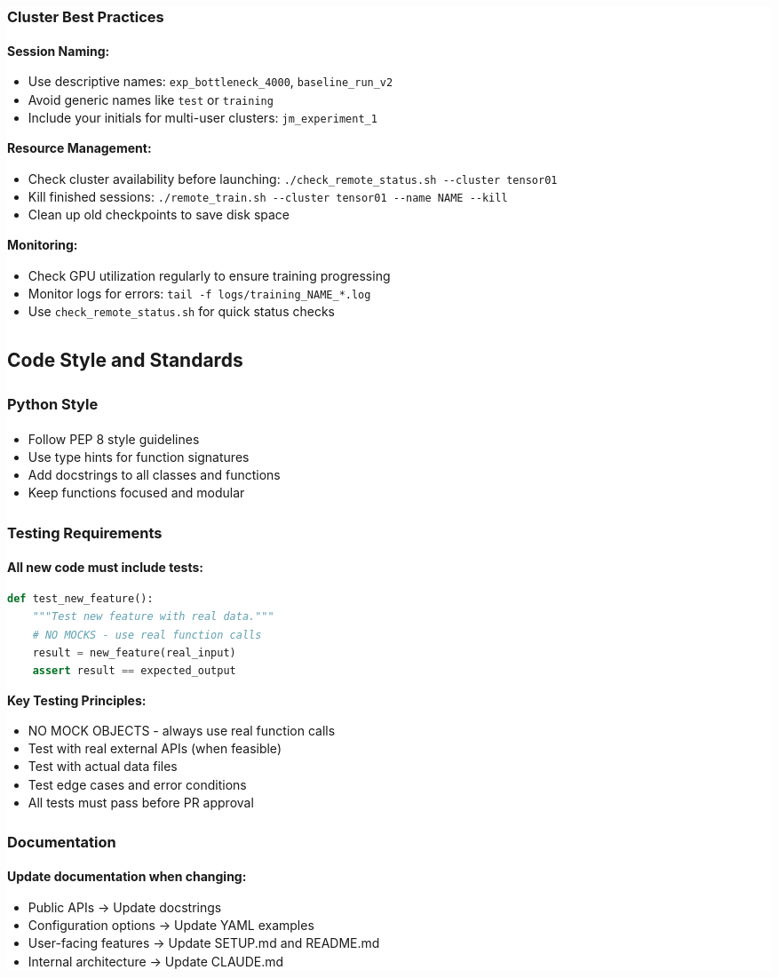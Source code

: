 ### Cluster Best Practices

**Session Naming:**
- Use descriptive names: `exp_bottleneck_4000`, `baseline_run_v2`
- Avoid generic names like `test` or `training`
- Include your initials for multi-user clusters: `jm_experiment_1`

**Resource Management:**
- Check cluster availability before launching: `./check_remote_status.sh --cluster tensor01`
- Kill finished sessions: `./remote_train.sh --cluster tensor01 --name NAME --kill`
- Clean up old checkpoints to save disk space

**Monitoring:**
- Check GPU utilization regularly to ensure training progressing
- Monitor logs for errors: `tail -f logs/training_NAME_*.log`
- Use `check_remote_status.sh` for quick status checks

## Code Style and Standards

### Python Style

- Follow PEP 8 style guidelines
- Use type hints for function signatures
- Add docstrings to all classes and functions
- Keep functions focused and modular

### Testing Requirements

**All new code must include tests:**

```python
def test_new_feature():
    """Test new feature with real data."""
    # NO MOCKS - use real function calls
    result = new_feature(real_input)
    assert result == expected_output
```

**Key Testing Principles:**
- NO MOCK OBJECTS - always use real function calls
- Test with real external APIs (when feasible)
- Test with actual data files
- Test edge cases and error conditions
- All tests must pass before PR approval

### Documentation

**Update documentation when changing:**
- Public APIs → Update docstrings
- Configuration options → Update YAML examples
- User-facing features → Update SETUP.md and README.md
- Internal architecture → Update CLAUDE.md
